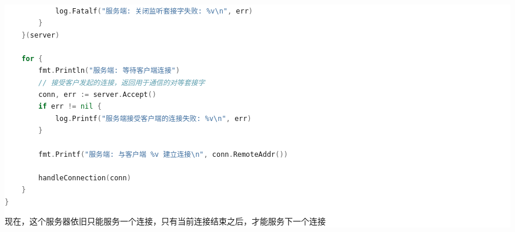 ```go
			log.Fatalf("服务端: 关闭监听套接字失败: %v\n", err)
		}
	}(server)

	for {
		fmt.Println("服务端: 等待客户端连接")
		// 接受客户发起的连接，返回用于通信的对等套接字
		conn, err := server.Accept()
		if err != nil {
			log.Printf("服务端接受客户端的连接失败: %v\n", err)
		}

		fmt.Printf("服务端: 与客户端 %v 建立连接\n", conn.RemoteAddr())

		handleConnection(conn)
	}
}
```

现在，这个服务器依旧只能服务一个连接，只有当前连接结束之后，才能服务下一个连接
